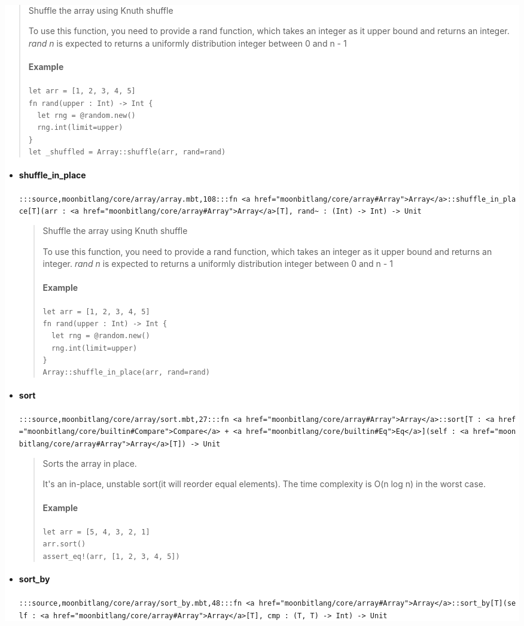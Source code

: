   > 
  >  Shuffle the array using Knuth shuffle
  >  
  >  To use this function, you need to provide a rand function, which takes an integer as it upper bound
  > and returns an integer.
  > *rand n* is expected to returns a uniformly distribution integer between 0 and n - 1
  >  #### Example
  >  
  >  ```
  >  let arr = [1, 2, 3, 4, 5]
  >  fn rand(upper : Int) -> Int {
  >    let rng = @random.new()
  >    rng.int(limit=upper)
  >  }
  >  let _shuffled = Array::shuffle(arr, rand=rand)
  >  ```
- #### shuffle\_in\_place
  ```moonbit
  :::source,moonbitlang/core/array/array.mbt,108:::fn <a href="moonbitlang/core/array#Array">Array</a>::shuffle_in_place[T](arr : <a href="moonbitlang/core/array#Array">Array</a>[T], rand~ : (Int) -> Int) -> Unit
  ```
  > 
  >  Shuffle the array using Knuth shuffle
  >  
  >  To use this function, you need to provide a rand function, which takes an integer as it upper bound
  > and returns an integer.
  > *rand n* is expected to returns a uniformly distribution integer between 0 and n - 1
  >  #### Example
  >  
  >  ```
  >  let arr = [1, 2, 3, 4, 5]
  >  fn rand(upper : Int) -> Int {
  >    let rng = @random.new()
  >    rng.int(limit=upper)
  >  }
  >  Array::shuffle_in_place(arr, rand=rand)
  >  ```
- #### sort
  ```moonbit
  :::source,moonbitlang/core/array/sort.mbt,27:::fn <a href="moonbitlang/core/array#Array">Array</a>::sort[T : <a href="moonbitlang/core/builtin#Compare">Compare</a> + <a href="moonbitlang/core/builtin#Eq">Eq</a>](self : <a href="moonbitlang/core/array#Array">Array</a>[T]) -> Unit
  ```
  > 
  >  Sorts the array in place.
  >  
  >  It's an in-place, unstable sort(it will reorder equal elements). The time complexity is O(n log n) in the worst case.
  >  
  >  #### Example
  >  
  >  ```
  >  let arr = [5, 4, 3, 2, 1]
  >  arr.sort()
  >  assert_eq!(arr, [1, 2, 3, 4, 5])
  >  ```
- #### sort\_by
  ```moonbit
  :::source,moonbitlang/core/array/sort_by.mbt,48:::fn <a href="moonbitlang/core/array#Array">Array</a>::sort_by[T](self : <a href="moonbitlang/core/array#Array">Array</a>[T], cmp : (T, T) -> Int) -> Unit
  ```